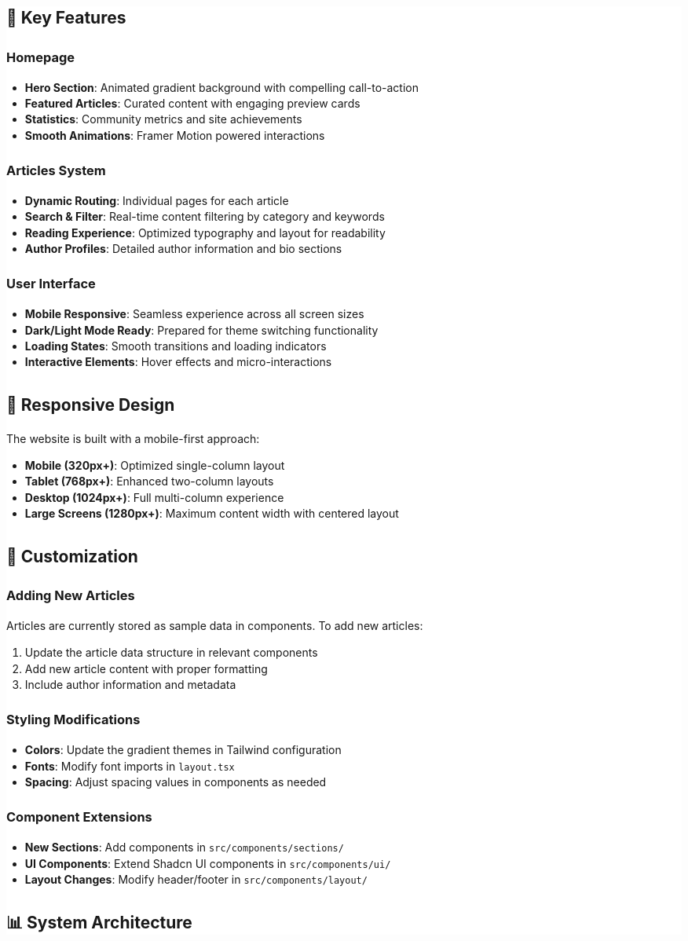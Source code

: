 ## 🎯 Key Features

### Homepage
- **Hero Section**: Animated gradient background with compelling call-to-action
- **Featured Articles**: Curated content with engaging preview cards
- **Statistics**: Community metrics and site achievements
- **Smooth Animations**: Framer Motion powered interactions

### Articles System
- **Dynamic Routing**: Individual pages for each article
- **Search & Filter**: Real-time content filtering by category and keywords
- **Reading Experience**: Optimized typography and layout for readability
- **Author Profiles**: Detailed author information and bio sections

### User Interface
- **Mobile Responsive**: Seamless experience across all screen sizes
- **Dark/Light Mode Ready**: Prepared for theme switching functionality
- **Loading States**: Smooth transitions and loading indicators
- **Interactive Elements**: Hover effects and micro-interactions

## 📱 Responsive Design

The website is built with a mobile-first approach:

- **Mobile (320px+)**: Optimized single-column layout
- **Tablet (768px+)**: Enhanced two-column layouts
- **Desktop (1024px+)**: Full multi-column experience
- **Large Screens (1280px+)**: Maximum content width with centered layout

## 🔧 Customization

### Adding New Articles
Articles are currently stored as sample data in components. To add new articles:

1. Update the article data structure in relevant components
2. Add new article content with proper formatting
3. Include author information and metadata

### Styling Modifications
- **Colors**: Update the gradient themes in Tailwind configuration
- **Fonts**: Modify font imports in `layout.tsx`
- **Spacing**: Adjust spacing values in components as needed

### Component Extensions
- **New Sections**: Add components in `src/components/sections/`
- **UI Components**: Extend Shadcn UI components in `src/components/ui/`
- **Layout Changes**: Modify header/footer in `src/components/layout/`

## 📊 System Architecture
